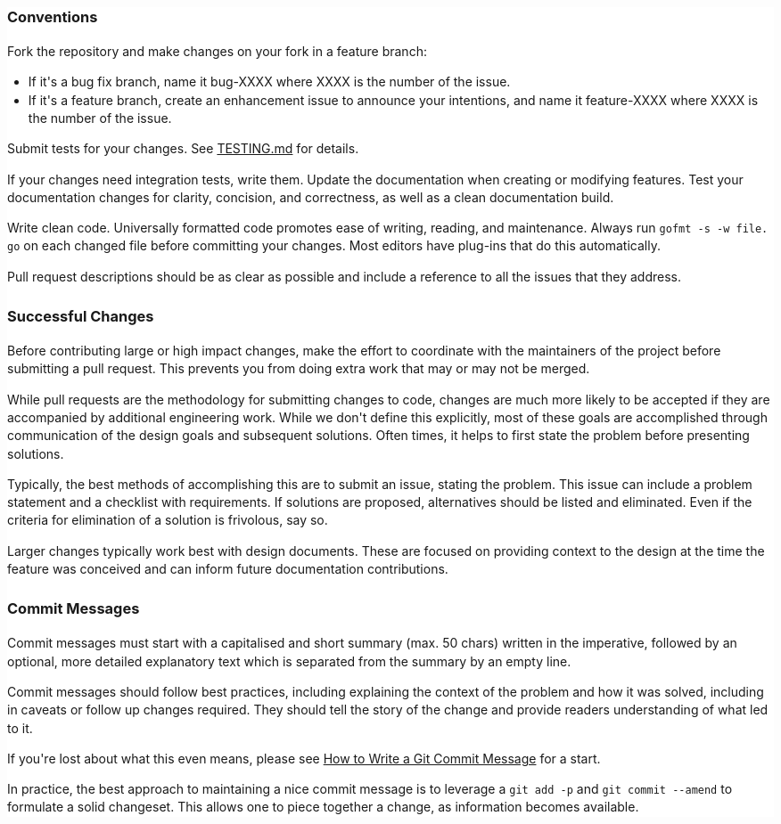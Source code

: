### Conventions

Fork the repository and make changes on your fork in a feature branch:

- If it's a bug fix branch, name it bug-XXXX where XXXX is the number of the issue.
- If it's a feature branch, create an enhancement issue to announce your intentions, and name it feature-XXXX where XXXX is the number of the issue.

Submit tests for your changes. See [TESTING.md][Testing] for details.

If your changes need integration tests, write them. Update the documentation when creating or modifying features. Test your documentation changes for clarity, concision, and correctness, as well as a clean documentation build.

Write clean code. Universally formatted code promotes ease of writing, reading, and maintenance. Always run `gofmt -s -w file.go` on each changed file before committing your changes. Most editors have plug-ins that do this automatically.

Pull request descriptions should be as clear as possible and include a reference to all the issues that they address.

### Successful Changes

Before contributing large or high impact changes, make the effort to coordinate with the maintainers of the project before submitting a pull request. This prevents you from doing extra work that may or may not be merged.

While pull requests are the methodology for submitting changes to code, changes are much more likely to be accepted if they are accompanied by additional engineering work. While we don't define this explicitly, most of these goals are accomplished through communication of the design goals and subsequent solutions. Often times, it helps to first state the problem before presenting solutions.

Typically, the best methods of accomplishing this are to submit an issue, stating the problem. This issue can include a problem statement and a checklist with requirements. If solutions are proposed, alternatives should be listed and eliminated. Even if the criteria for elimination of a solution is frivolous, say so.

Larger changes typically work best with design documents. These are focused on providing context to the design at the time the feature was conceived and can inform future documentation contributions.

### Commit Messages

Commit messages must start with a capitalised and short summary (max. 50 chars) written in the imperative, followed by an optional, more detailed explanatory text which is separated from the summary by an empty line.

Commit messages should follow best practices, including explaining the context of the problem and how it was solved, including in caveats or follow up changes required. They should tell the story of the change and provide readers understanding of what led to it.

If you're lost about what this even means, please see [How to Write a Git Commit Message][GitCommit] for a start.

In practice, the best approach to maintaining a nice commit message is to leverage a `git add -p` and `git commit --amend` to formulate a solid changeset. This allows one to piece together a change, as information becomes available.


[CodeReviewComments]: https://github.com/golang/go/wiki/CodeReviewComments
[EffectiveGo]: http://golang.org/doc/effective_go.html
[GoLint]: https://github.com/golang/lint
[GoBlog]: https://blog.golang.org
[Testing]: TESTING.md
[Review]: docs/REVIEWING.md
[RaiseIssue]: https://github.com/ContinuousEngineeringProject/ContinuousEngineeringPlatform/issues
[GitCommit]: http://chris.beams.io/posts/git-commit/